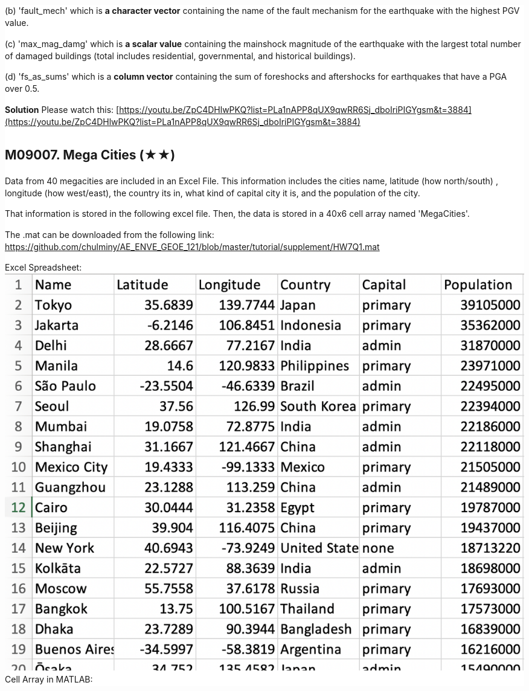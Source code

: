 (b) 'fault_mech' which is **a character vector** containing the name of the fault mechanism for the earthquake with the highest PGV value.  

(c) 'max_mag_damg' which is **a scalar value** containing the mainshock magnitude of the earthquake with the largest total number of damaged buildings (total includes residential, governmental, and historical buildings).

(d) 'fs_as_sums' which is a **column vector** containing the sum of foreshocks and aftershocks for earthquakes that have a PGA over 0.5. 

**Solution**
Please watch this: [https://youtu.be/ZpC4DHlwPKQ?list=PLa1nAPP8qUX9qwRR6Sj_dboIriPIGYgsm&t=3884](https://youtu.be/ZpC4DHlwPKQ?list=PLa1nAPP8qUX9qwRR6Sj_dboIriPIGYgsm&t=3884)

## M09007. Mega Cities (★★)
Data from 40 megacities are included in an Excel File. This information includes the cities name, latitude (how north/south) , longitude (how west/east), the country its in, what kind of capital city it is, and the population of the city.

That information is stored in the following excel file. Then, the data is stored in a 40x6 cell array named 'MegaCities'. 

The .mat can be downloaded from the following link: https://github.com/chulminy/AE_ENVE_GEOE_121/blob/master/tutorial/supplement/HW7Q1.mat

Excel Spreadsheet:                                                                                                        
![](../img/M09011_1.png)
Cell Array in MATLAB: